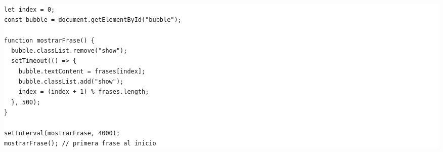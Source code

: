     let index = 0;
    const bubble = document.getElementById("bubble");

    function mostrarFrase() {
      bubble.classList.remove("show");
      setTimeout(() => {
        bubble.textContent = frases[index];
        bubble.classList.add("show");
        index = (index + 1) % frases.length;
      }, 500);
    }

    setInterval(mostrarFrase, 4000);
    mostrarFrase(); // primera frase al inicio
  </script>
</body>
</html>

